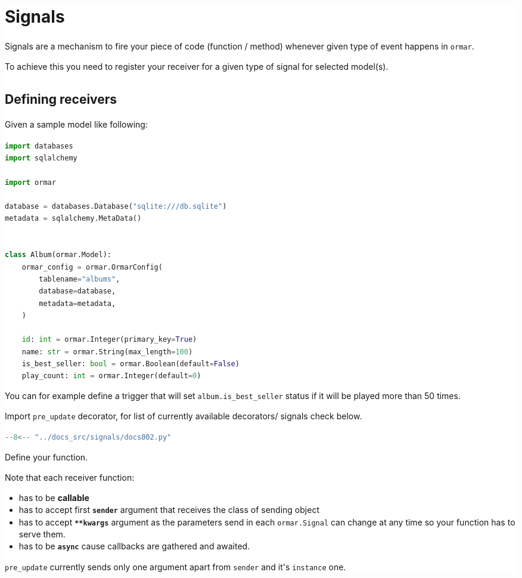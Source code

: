 # Signals

Signals are a mechanism to fire your piece of code (function / method) whenever given type of event happens in `ormar`.

To achieve this you need to register your receiver for a given type of signal for selected model(s).

## Defining receivers

Given a sample model like following:

```Python 
import databases
import sqlalchemy

import ormar

database = databases.Database("sqlite:///db.sqlite")
metadata = sqlalchemy.MetaData()


class Album(ormar.Model):
    ormar_config = ormar.OrmarConfig(
        tablename="albums",
        database=database,
        metadata=metadata,
    )

    id: int = ormar.Integer(primary_key=True)
    name: str = ormar.String(max_length=100)
    is_best_seller: bool = ormar.Boolean(default=False)
    play_count: int = ormar.Integer(default=0)
```

You can for example define a trigger that will set `album.is_best_seller` status if it will be played more than 50 times.

Import `pre_update` decorator, for list of currently available decorators/ signals check below.

```Python hl_lines="1"
--8<-- "../docs_src/signals/docs002.py"
```

Define your function. 

Note that each receiver function:

* has to be **callable**
* has to accept first **`sender`** argument that receives the class of sending object
* has to accept **`**kwargs`** argument as the parameters send in each `ormar.Signal` can change at any time so your function has to serve them.
* has to be **`async`** cause callbacks are gathered and awaited.

`pre_update` currently sends only one argument apart from `sender` and it's `instance` one.
